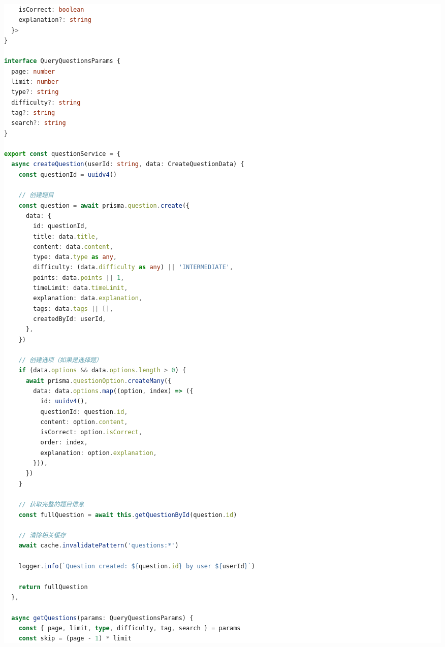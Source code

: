 ```typescript
    isCorrect: boolean
    explanation?: string
  }>
}

interface QueryQuestionsParams {
  page: number
  limit: number
  type?: string
  difficulty?: string
  tag?: string
  search?: string
}

export const questionService = {
  async createQuestion(userId: string, data: CreateQuestionData) {
    const questionId = uuidv4()
    
    // 创建题目
    const question = await prisma.question.create({
      data: {
        id: questionId,
        title: data.title,
        content: data.content,
        type: data.type as any,
        difficulty: (data.difficulty as any) || 'INTERMEDIATE',
        points: data.points || 1,
        timeLimit: data.timeLimit,
        explanation: data.explanation,
        tags: data.tags || [],
        createdById: userId,
      },
    })

    // 创建选项（如果是选择题）
    if (data.options && data.options.length > 0) {
      await prisma.questionOption.createMany({
        data: data.options.map((option, index) => ({
          id: uuidv4(),
          questionId: question.id,
          content: option.content,
          isCorrect: option.isCorrect,
          order: index,
          explanation: option.explanation,
        })),
      })
    }

    // 获取完整的题目信息
    const fullQuestion = await this.getQuestionById(question.id)
    
    // 清除相关缓存
    await cache.invalidatePattern('questions:*')
    
    logger.info(`Question created: ${question.id} by user ${userId}`)
    
    return fullQuestion
  },

  async getQuestions(params: QueryQuestionsParams) {
    const { page, limit, type, difficulty, tag, search } = params
    const skip = (page - 1) * limit

```